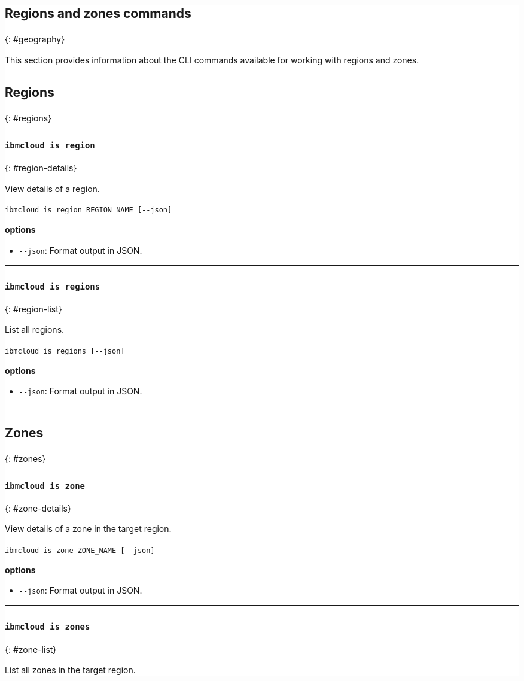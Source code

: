 ## Regions and zones commands
{: #geography}

This section provides information about the CLI commands available for working with regions and zones.

## Regions
{: #regions}

### `ibmcloud is region`
{: #region-details}

View details of a region.

`ibmcloud is region REGION_NAME [--json]`

**options**

- `--json`: Format output in JSON.

---

### `ibmcloud is regions`
{: #region-list}

List all regions.

`ibmcloud is regions [--json]`

**options**

- `--json`: Format output in JSON.

---

## Zones
{: #zones}

### `ibmcloud is zone`
{: #zone-details}

View details of a zone in the target region.

`ibmcloud is zone ZONE_NAME [--json]`

**options**

- `--json`: Format output in JSON.

---

### `ibmcloud is zones`
{: #zone-list}

List all zones in the target region.
